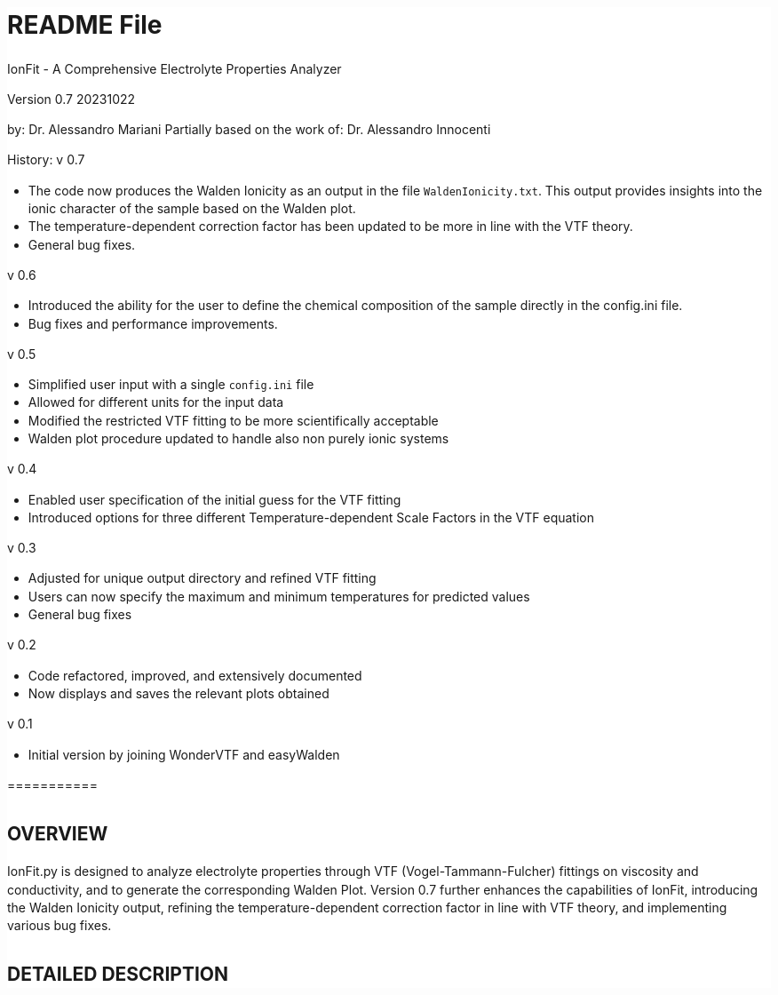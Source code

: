 README File
===========

IonFit - A Comprehensive Electrolyte Properties Analyzer

Version 0.7 20231022

by: Dr. Alessandro Mariani
Partially based on the work of: Dr. Alessandro Innocenti

History:
v 0.7 
- The code now produces the Walden Ionicity as an output in the file `WaldenIonicity.txt`. This output provides insights into the ionic character of the sample based on the Walden plot.
- The temperature-dependent correction factor has been updated to be more in line with the VTF theory.
- General bug fixes.

v 0.6 
- Introduced the ability for the user to define the chemical composition of the sample directly in the config.ini file.
- Bug fixes and performance improvements.

v 0.5 
- Simplified user input with a single `config.ini` file
- Allowed for different units for the input data
- Modified the restricted VTF fitting to be more scientifically acceptable
- Walden plot procedure updated to handle also non purely ionic systems

v 0.4 
- Enabled user specification of the initial guess for the VTF fitting 
- Introduced options for three different Temperature-dependent Scale Factors in the VTF equation

v 0.3 
- Adjusted for unique output directory and refined VTF fitting
- Users can now specify the maximum and minimum temperatures for predicted values
- General bug fixes

v 0.2 
- Code refactored, improved, and extensively documented
- Now displays and saves the relevant plots obtained

v 0.1 
- Initial version by joining WonderVTF and easyWalden

===========

OVERVIEW
--------

IonFit.py is designed to analyze electrolyte properties through VTF (Vogel-Tammann-Fulcher) fittings on viscosity and conductivity, and to generate the corresponding Walden Plot. Version 0.7 further enhances the capabilities of IonFit, introducing the Walden Ionicity output, refining the temperature-dependent correction factor in line with VTF theory, and implementing various bug fixes.

DETAILED DESCRIPTION
--------------------
